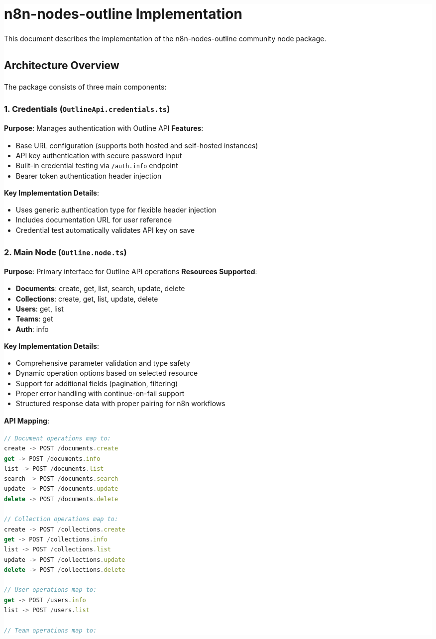 # n8n-nodes-outline Implementation

This document describes the implementation of the n8n-nodes-outline community node package.

## Architecture Overview

The package consists of three main components:

### 1. Credentials (`OutlineApi.credentials.ts`)

**Purpose**: Manages authentication with Outline API
**Features**:

- Base URL configuration (supports both hosted and self-hosted instances)
- API key authentication with secure password input
- Built-in credential testing via `/auth.info` endpoint
- Bearer token authentication header injection

**Key Implementation Details**:

- Uses generic authentication type for flexible header injection
- Includes documentation URL for user reference
- Credential test automatically validates API key on save

### 2. Main Node (`Outline.node.ts`)

**Purpose**: Primary interface for Outline API operations
**Resources Supported**:

- **Documents**: create, get, list, search, update, delete
- **Collections**: create, get, list, update, delete
- **Users**: get, list
- **Teams**: get
- **Auth**: info

**Key Implementation Details**:

- Comprehensive parameter validation and type safety
- Dynamic operation options based on selected resource
- Support for additional fields (pagination, filtering)
- Proper error handling with continue-on-fail support
- Structured response data with proper pairing for n8n workflows

**API Mapping**:

```typescript
// Document operations map to:
create -> POST /documents.create
get -> POST /documents.info
list -> POST /documents.list
search -> POST /documents.search
update -> POST /documents.update
delete -> POST /documents.delete

// Collection operations map to:
create -> POST /collections.create
get -> POST /collections.info
list -> POST /collections.list
update -> POST /collections.update
delete -> POST /collections.delete

// User operations map to:
get -> POST /users.info
list -> POST /users.list

// Team operations map to:
```